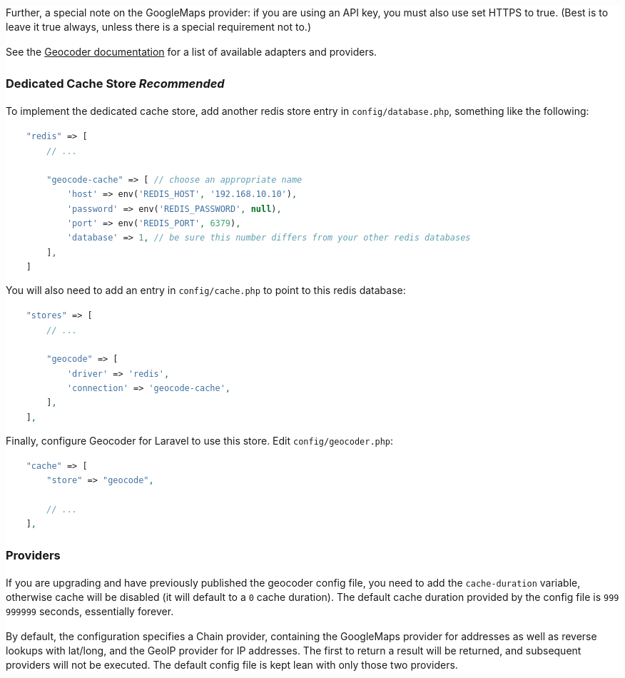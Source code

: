 Further, a special note on the GoogleMaps provider: if you are using an API key,
 you must also use set HTTPS to true. (Best is to leave it true always, unless
 there is a special requirement not to.)

See the [Geocoder documentation](http://geocoder-php.org/Geocoder/) for a list
 of available adapters and providers.

### Dedicated Cache Store *Recommended*
To implement the dedicated cache store, add another redis store entry in
`config/database.php`, something like the following:
```php
    "redis" => [
        // ...

        "geocode-cache" => [ // choose an appropriate name
            'host' => env('REDIS_HOST', '192.168.10.10'),
            'password' => env('REDIS_PASSWORD', null),
            'port' => env('REDIS_PORT', 6379),
            'database' => 1, // be sure this number differs from your other redis databases
        ],
    ]
```

You will also need to add an entry in `config/cache.php` to point to this redis
database:
```php
    "stores" => [
        // ...

        "geocode" => [
            'driver' => 'redis',
            'connection' => 'geocode-cache',
        ],
    ],
```

Finally, configure Geocoder for Laravel to use this store. Edit
`config/geocoder.php`:
```php
    "cache" => [
        "store" => "geocode",

        // ...
    ],
```

### Providers
If you are upgrading and have previously published the geocoder config file, you
 need to add the `cache-duration` variable, otherwise cache will be disabled
 (it will default to a `0` cache duration). The default cache duration provided
 by the config file is `999999999` seconds, essentially forever.

By default, the configuration specifies a Chain provider, containing the
 GoogleMaps provider for addresses as well as reverse lookups with lat/long,
 and the GeoIP provider for IP addresses. The first to return a result
 will be returned, and subsequent providers will not be executed. The default
 config file is kept lean with only those two providers.

